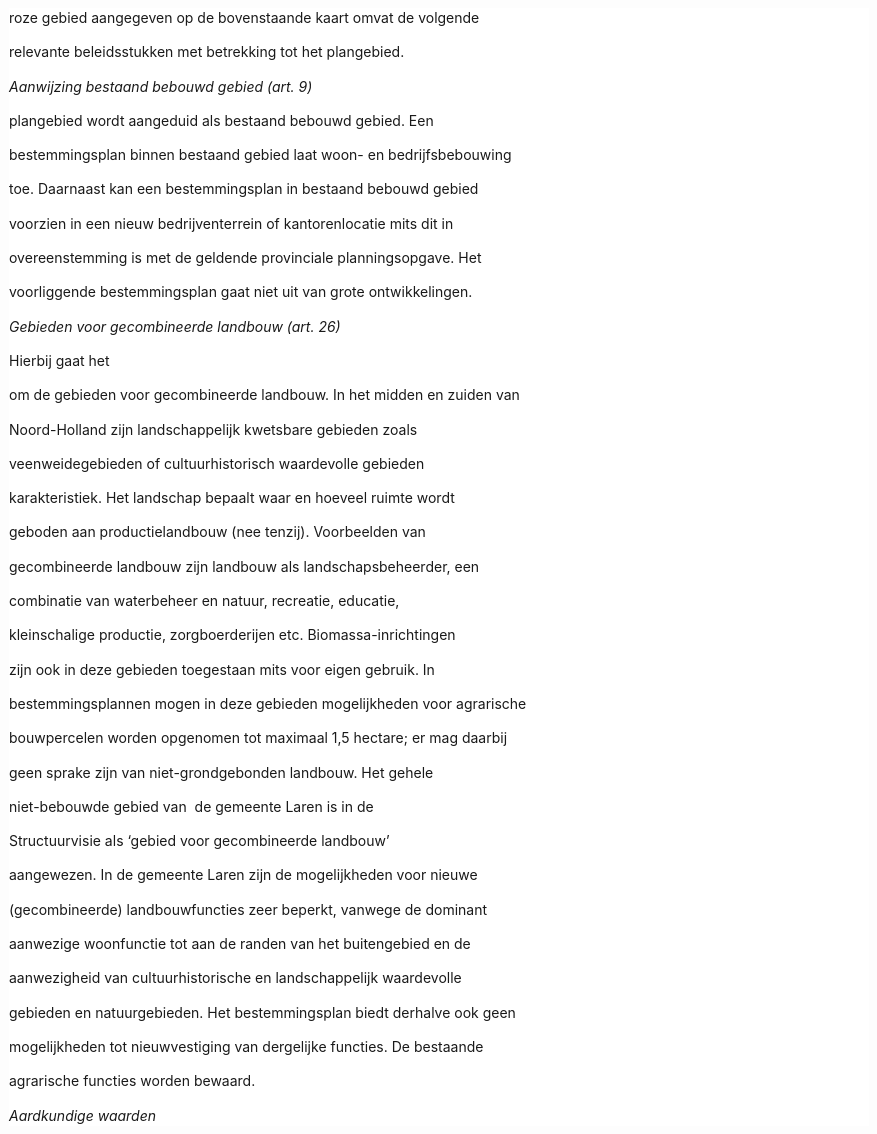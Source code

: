 roze gebied aangegeven op de bovenstaande kaart omvat de volgende

relevante beleidsstukken met betrekking tot het plangebied.

*Aanwijzing bestaand bebouwd gebied (art. 9\)*

plangebied wordt aangeduid als bestaand bebouwd gebied. Een

bestemmingsplan binnen bestaand gebied laat woon\- en bedrijfsbebouwing

toe. Daarnaast kan een bestemmingsplan in bestaand bebouwd gebied

voorzien in een nieuw bedrijventerrein of kantorenlocatie mits dit in

overeenstemming is met de geldende provinciale planningsopgave. Het

voorliggende bestemmingsplan gaat niet uit van grote ontwikkelingen.

*Gebieden voor gecombineerde landbouw (art. 26\)*

Hierbij gaat het

om de gebieden voor gecombineerde landbouw. In het midden en zuiden van

Noord\-Holland zijn landschappelijk kwetsbare gebieden zoals

veenweidegebieden of cultuurhistorisch waardevolle gebieden

karakteristiek. Het landschap bepaalt waar en hoeveel ruimte wordt

geboden aan productielandbouw (nee tenzij). Voorbeelden van

gecombineerde landbouw zijn landbouw als landschapsbeheerder, een

combinatie van waterbeheer en natuur, recreatie, educatie,

kleinschalige productie, zorgboerderijen etc. Biomassa\-inrichtingen

zijn ook in deze gebieden toegestaan mits voor eigen gebruik. In

bestemmingsplannen mogen in deze gebieden mogelijkheden voor agrarische

bouwpercelen worden opgenomen tot maximaal 1,5 hectare; er mag daarbij

geen sprake zijn van niet\-grondgebonden landbouw. Het gehele

niet\-bebouwde gebied van  de gemeente Laren is in de

Structuurvisie als ‘gebied voor gecombineerde landbouw’

aangewezen. In de gemeente Laren zijn de mogelijkheden voor nieuwe

(gecombineerde) landbouwfuncties zeer beperkt, vanwege de dominant

aanwezige woonfunctie tot aan de randen van het buitengebied en de

aanwezigheid van cultuurhistorische en landschappelijk waardevolle

gebieden en natuurgebieden. Het bestemmingsplan biedt derhalve ook geen

mogelijkheden tot nieuwvestiging van dergelijke functies. De bestaande

agrarische functies worden bewaard.

*Aardkundige waarden*
